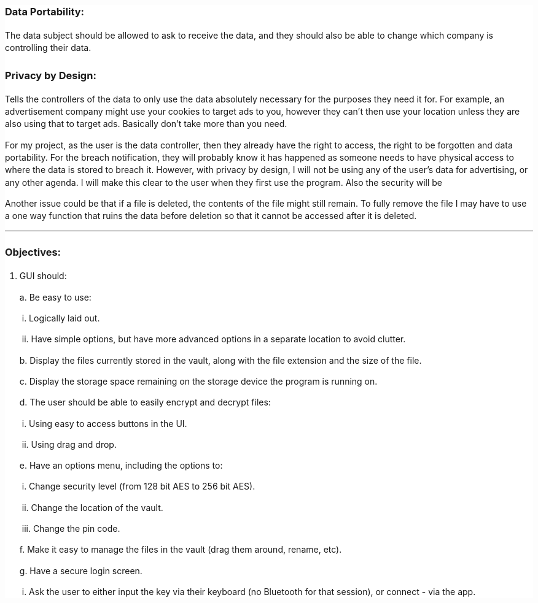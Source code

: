 ### Data Portability:

The data subject should be allowed to ask to receive the data, and they should also be able to change which company is controlling their data.

### Privacy by Design:

Tells the controllers of the data to only use the data absolutely necessary for the purposes they need it for. For example, an advertisement company might use your cookies to target ads to you, however they can’t then use your location unless they are also using that to target ads. Basically don’t take more than you need.

For my project, as the user is the data controller, then they already have the right to access, the right to be forgotten and data portability. For the breach notification, they will probably know it has happened as someone needs to have physical access to where the data is stored to breach it.
However, with privacy by design, I will not be using any of the user’s data for advertising, or any other agenda. I will make this clear to the user when they first use the program. Also the security will be 

Another issue could be that if a file is deleted, the contents of the file might still remain. To fully remove the file I may have to use a one way function that ruins the data before deletion so that it cannot be accessed after it is deleted.

---

### Objectives:

1. GUI should:

   a. Be easy to use:

   ​	i. Logically laid out.

   ​	ii. Have simple options, but have more advanced options in a separate location to avoid clutter.

   b. Display the files currently stored in the vault, along with the file extension and the size of the file.

   c. Display the storage space remaining on the storage device the program is running on.

   d. The user should be able to easily encrypt and decrypt files:

   ​	i. Using easy to access buttons in the UI.

   ​	ii. Using drag and drop.

   e. Have an options menu, including the options to:

   ​	i. Change security level (from 128 bit AES to 256 bit AES).

   ​	ii. Change the location of the vault.

   ​	iii. Change the pin code.

   f. Make it easy to manage the files in the vault (drag them around, rename, etc).

   g. Have a secure login screen.

   ​	i. Ask the user to either input the key via their keyboard (no Bluetooth for that session), or connect -	   via the app.
